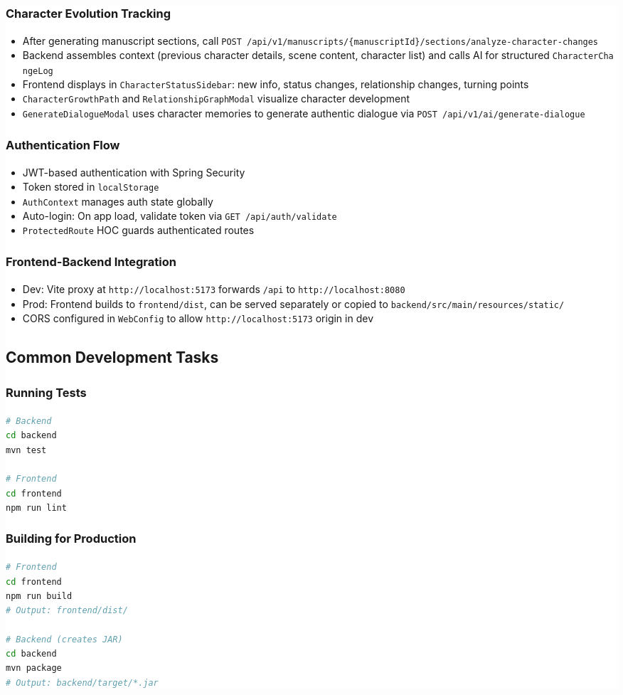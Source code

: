 ### Character Evolution Tracking
- After generating manuscript sections, call `POST /api/v1/manuscripts/{manuscriptId}/sections/analyze-character-changes`
- Backend assembles context (previous character details, scene content, character list) and calls AI for structured `CharacterChangeLog`
- Frontend displays in `CharacterStatusSidebar`: new info, status changes, relationship changes, turning points
- `CharacterGrowthPath` and `RelationshipGraphModal` visualize character development
- `GenerateDialogueModal` uses character memories to generate authentic dialogue via `POST /api/v1/ai/generate-dialogue`

### Authentication Flow
- JWT-based authentication with Spring Security
- Token stored in `localStorage`
- `AuthContext` manages auth state globally
- Auto-login: On app load, validate token via `GET /api/auth/validate`
- `ProtectedRoute` HOC guards authenticated routes

### Frontend-Backend Integration
- Dev: Vite proxy at `http://localhost:5173` forwards `/api` to `http://localhost:8080`
- Prod: Frontend builds to `frontend/dist`, can be served separately or copied to `backend/src/main/resources/static/`
- CORS configured in `WebConfig` to allow `http://localhost:5173` origin in dev

## Common Development Tasks

### Running Tests
```bash
# Backend
cd backend
mvn test

# Frontend
cd frontend
npm run lint
```

### Building for Production
```bash
# Frontend
cd frontend
npm run build
# Output: frontend/dist/

# Backend (creates JAR)
cd backend
mvn package
# Output: backend/target/*.jar
```
